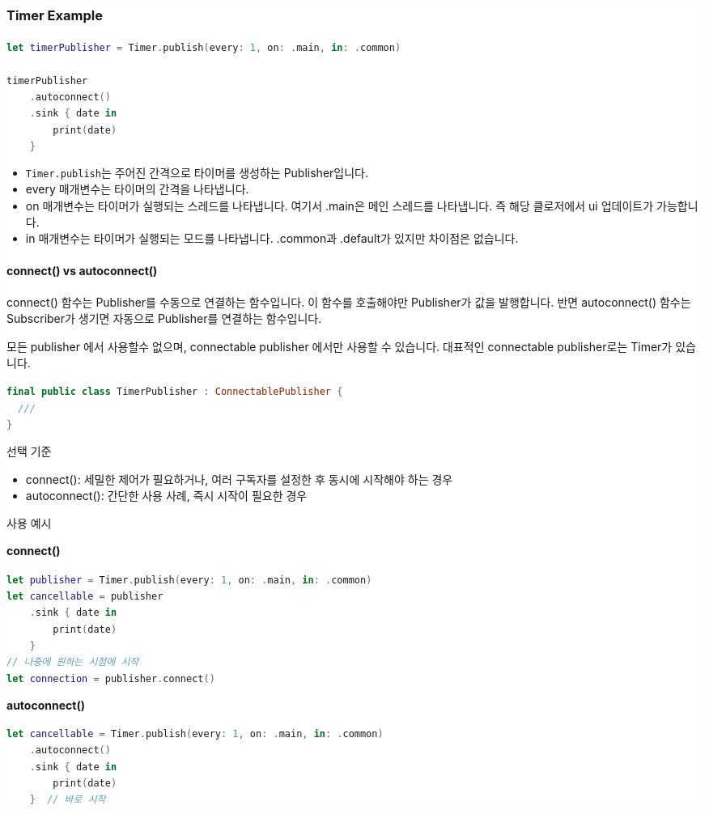 ### Timer Example

```swift 
let timerPublisher = Timer.publish(every: 1, on: .main, in: .common)

timerPublisher
    .autoconnect()
    .sink { date in
        print(date)
    }
```

- `Timer.publish`는 주어진 간격으로 타이머를 생성하는 Publisher입니다.
- every 매개변수는 타이머의 간격을 나타냅니다.
- on 매개변수는 타이머가 실행되는 스레드를 나타냅니다. 여기서 .main은 메인 스레드를 나타냅니다. 즉 해당 클로저에서 ui 업데이트가 가능합니다.
- in 매개변수는 타이머가 실행되는 모드를 나타냅니다. .common과 .default가 있지만 차이점은 없습니다.

#### connect() vs autoconnect()

connect() 함수는 Publisher를 수동으로 연결하는 함수입니다. 이 함수를 호출해야만 Publisher가 값을 발행합니다. 반면 autoconnect() 함수는 Subscriber가 생기면 자동으로 Publisher를 연결하는 함수입니다.

모든 publisher 에서 사용할수 없으며, connectable publisher 에서만 사용할 수 있습니다.
대표적인 connectable publisher로는 Timer가 있습니다.

```swift
final public class TimerPublisher : ConnectablePublisher {
  ///
}
```

선택 기준

- connect(): 세밀한 제어가 필요하거나, 여러 구독자를 설정한 후 동시에 시작해야 하는 경우
- autoconnect(): 간단한 사용 사례, 즉시 시작이 필요한 경우

사용 예시

__connect()__

```swift
let publisher = Timer.publish(every: 1, on: .main, in: .common)
let cancellable = publisher
    .sink { date in
        print(date)
    }
// 나중에 원하는 시점에 시작
let connection = publisher.connect()
```

__autoconnect()__

```swift
let cancellable = Timer.publish(every: 1, on: .main, in: .common)
    .autoconnect()
    .sink { date in
        print(date)
    }  // 바로 시작
```
